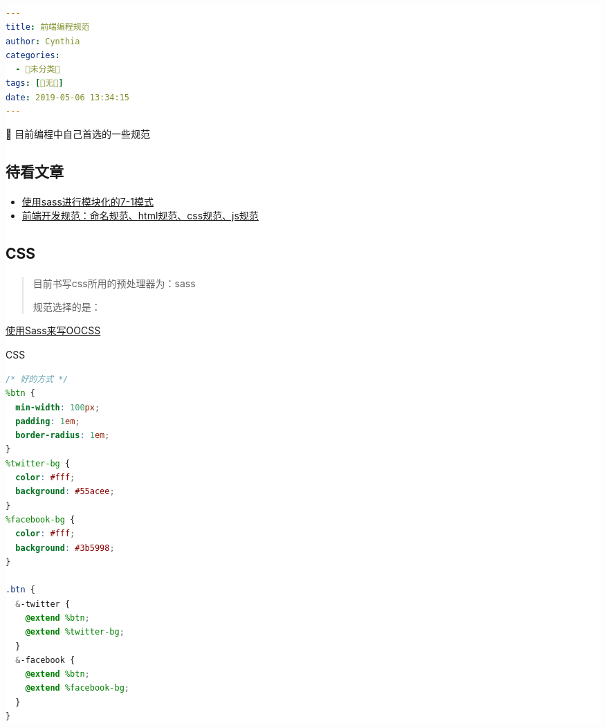 ```yaml
---
title: 前端编程规范
author: Cynthia
categories:
  - 🐰未分类🐰
tags: [🍓无🍓]
date: 2019-05-06 13:34:15
---
```


🐰
目前编程中自己首选的一些规范


## 待看文章

- [使用sass进行模块化的7-1模式](https://my.oschina.net/liuyuantao/blog/801034)
- [前端开发规范：命名规范、html规范、css规范、js规范](https://juejin.im/post/592d4a5b0ce463006b43b6da)





## CSS

> 目前书写css所用的预处理器为：sass
>
> 规范选择的是：

[使用Sass来写OOCSS](https://segmentfault.com/a/1190000002437447)

CSS

```scss
/* 好的方式 */
%btn {
  min-width: 100px;
  padding: 1em;
  border-radius: 1em;
}
%twitter-bg {
  color: #fff;
  background: #55acee;
}
%facebook-bg {
  color: #fff;
  background: #3b5998;
}

.btn {
  &-twitter {
    @extend %btn;
    @extend %twitter-bg;
  }
  &-facebook {
    @extend %btn;
    @extend %facebook-bg;
  }
}

```
